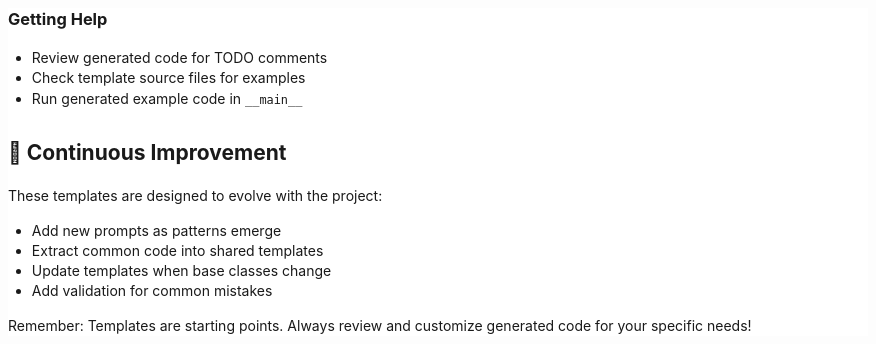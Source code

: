 ### Getting Help
- Review generated code for TODO comments
- Check template source files for examples
- Run generated example code in `__main__`

## 🔄 Continuous Improvement

These templates are designed to evolve with the project:
- Add new prompts as patterns emerge
- Extract common code into shared templates
- Update templates when base classes change
- Add validation for common mistakes

Remember: Templates are starting points. Always review and customize generated code for your specific needs!